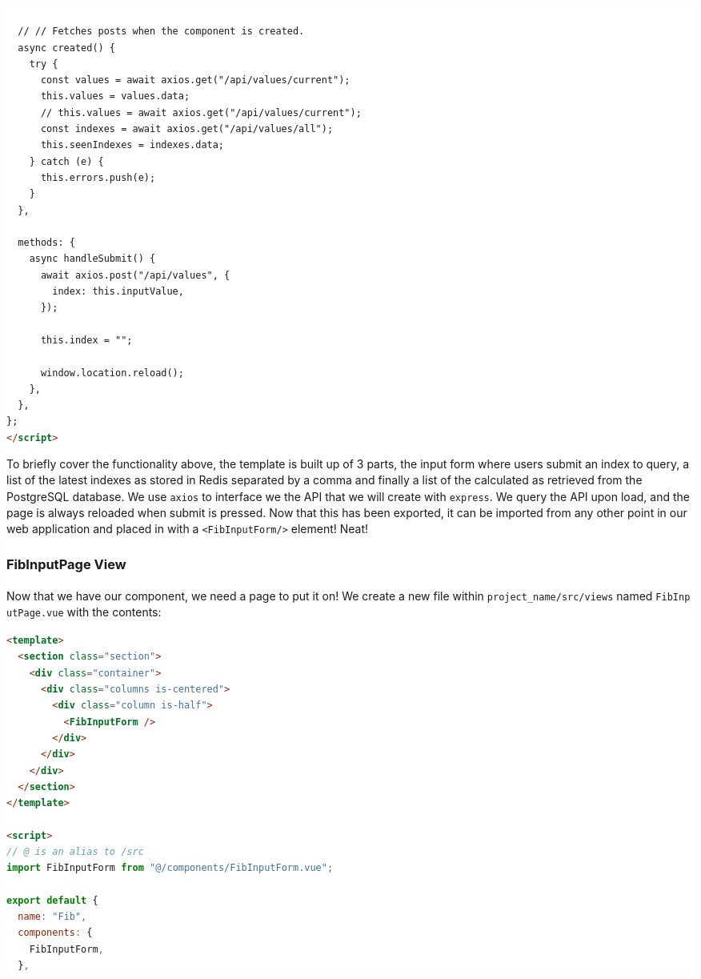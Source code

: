 ``` html

  // // Fetches posts when the component is created.
  async created() {
    try {
      const values = await axios.get("/api/values/current");
      this.values = values.data;
      // this.values = await axios.get("/api/values/current");
      const indexes = await axios.get("/api/values/all");
      this.seenIndexes = indexes.data;
    } catch (e) {
      this.errors.push(e);
    }
  },

  methods: {
    async handleSubmit() {
      await axios.post("/api/values", {
        index: this.inputValue,
      });

      this.index = "";

      window.location.reload();
    },
  },
};
</script>

```

To briefly cover the functionality above, the template is built up of 3 parts, the input form where users submit an index to query, a list of the latest indexes as stored in Redis separated by a comma and finally a list of the calculated as retrieved from the PostgreSQL database. We use `axios` to interface we the API that we will create with `express`. We query the API upon load, and the page is always reloaded when submit is pressed. Now that this has been exported, it can be imported from any other point in our web application and placed in with a `<FibInputForm/>` element! Neat!

### FibInputPage View

Now that we have our component, we need a page to put it on! We create a new file within `project_name/src/views` named `FibInputPage.vue` with the contents:

``` html
<template>
  <section class="section">
    <div class="container">
      <div class="columns is-centered">
        <div class="column is-half">
          <FibInputForm />
        </div>
      </div>
    </div>
  </section>
</template>

<script>
// @ is an alias to /src
import FibInputForm from "@/components/FibInputForm.vue";

export default {
  name: "Fib",
  components: {
    FibInputForm,
  },
```